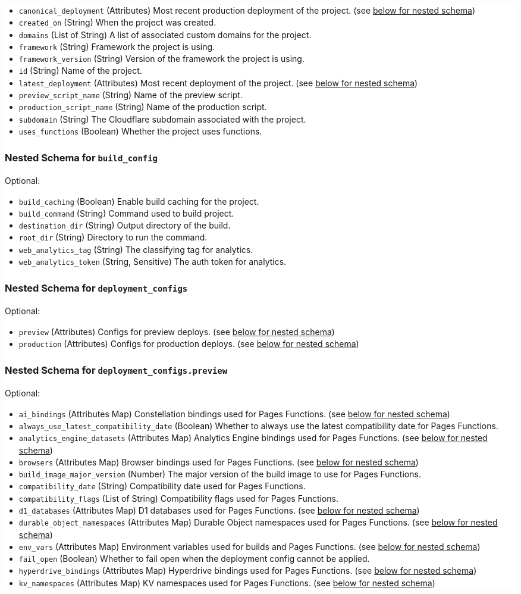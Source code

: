 - `canonical_deployment` (Attributes) Most recent production deployment of the project. (see [below for nested schema](#nestedatt--canonical_deployment))
- `created_on` (String) When the project was created.
- `domains` (List of String) A list of associated custom domains for the project.
- `framework` (String) Framework the project is using.
- `framework_version` (String) Version of the framework the project is using.
- `id` (String) Name of the project.
- `latest_deployment` (Attributes) Most recent deployment of the project. (see [below for nested schema](#nestedatt--latest_deployment))
- `preview_script_name` (String) Name of the preview script.
- `production_script_name` (String) Name of the production script.
- `subdomain` (String) The Cloudflare subdomain associated with the project.
- `uses_functions` (Boolean) Whether the project uses functions.

<a id="nestedatt--build_config"></a>
### Nested Schema for `build_config`

Optional:

- `build_caching` (Boolean) Enable build caching for the project.
- `build_command` (String) Command used to build project.
- `destination_dir` (String) Output directory of the build.
- `root_dir` (String) Directory to run the command.
- `web_analytics_tag` (String) The classifying tag for analytics.
- `web_analytics_token` (String, Sensitive) The auth token for analytics.


<a id="nestedatt--deployment_configs"></a>
### Nested Schema for `deployment_configs`

Optional:

- `preview` (Attributes) Configs for preview deploys. (see [below for nested schema](#nestedatt--deployment_configs--preview))
- `production` (Attributes) Configs for production deploys. (see [below for nested schema](#nestedatt--deployment_configs--production))

<a id="nestedatt--deployment_configs--preview"></a>
### Nested Schema for `deployment_configs.preview`

Optional:

- `ai_bindings` (Attributes Map) Constellation bindings used for Pages Functions. (see [below for nested schema](#nestedatt--deployment_configs--preview--ai_bindings))
- `always_use_latest_compatibility_date` (Boolean) Whether to always use the latest compatibility date for Pages Functions.
- `analytics_engine_datasets` (Attributes Map) Analytics Engine bindings used for Pages Functions. (see [below for nested schema](#nestedatt--deployment_configs--preview--analytics_engine_datasets))
- `browsers` (Attributes Map) Browser bindings used for Pages Functions. (see [below for nested schema](#nestedatt--deployment_configs--preview--browsers))
- `build_image_major_version` (Number) The major version of the build image to use for Pages Functions.
- `compatibility_date` (String) Compatibility date used for Pages Functions.
- `compatibility_flags` (List of String) Compatibility flags used for Pages Functions.
- `d1_databases` (Attributes Map) D1 databases used for Pages Functions. (see [below for nested schema](#nestedatt--deployment_configs--preview--d1_databases))
- `durable_object_namespaces` (Attributes Map) Durable Object namespaces used for Pages Functions. (see [below for nested schema](#nestedatt--deployment_configs--preview--durable_object_namespaces))
- `env_vars` (Attributes Map) Environment variables used for builds and Pages Functions. (see [below for nested schema](#nestedatt--deployment_configs--preview--env_vars))
- `fail_open` (Boolean) Whether to fail open when the deployment config cannot be applied.
- `hyperdrive_bindings` (Attributes Map) Hyperdrive bindings used for Pages Functions. (see [below for nested schema](#nestedatt--deployment_configs--preview--hyperdrive_bindings))
- `kv_namespaces` (Attributes Map) KV namespaces used for Pages Functions. (see [below for nested schema](#nestedatt--deployment_configs--preview--kv_namespaces))